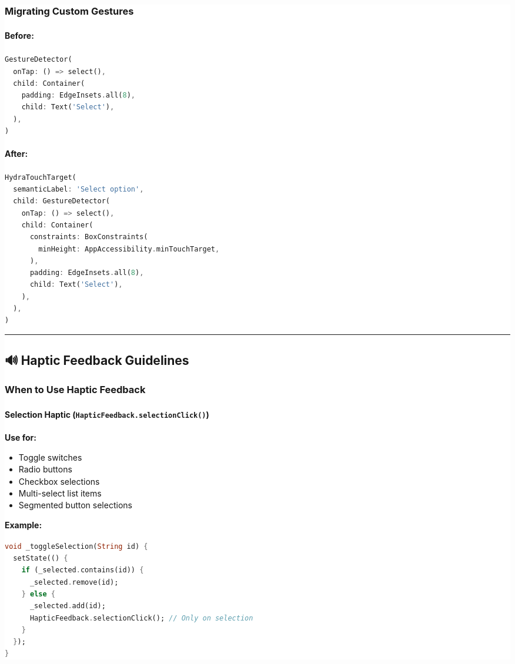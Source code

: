 ### Migrating Custom Gestures

#### Before:
```dart
GestureDetector(
  onTap: () => select(),
  child: Container(
    padding: EdgeInsets.all(8),
    child: Text('Select'),
  ),
)
```

#### After:
```dart
HydraTouchTarget(
  semanticLabel: 'Select option',
  child: GestureDetector(
    onTap: () => select(),
    child: Container(
      constraints: BoxConstraints(
        minHeight: AppAccessibility.minTouchTarget,
      ),
      padding: EdgeInsets.all(8),
      child: Text('Select'),
    ),
  ),
)
```

---

## 🔊 Haptic Feedback Guidelines

### When to Use Haptic Feedback

#### Selection Haptic (`HapticFeedback.selectionClick()`)
**Use for:**
- Toggle switches
- Radio buttons
- Checkbox selections
- Multi-select list items
- Segmented button selections

**Example:**
```dart
void _toggleSelection(String id) {
  setState(() {
    if (_selected.contains(id)) {
      _selected.remove(id);
    } else {
      _selected.add(id);
      HapticFeedback.selectionClick(); // Only on selection
    }
  });
}
```
